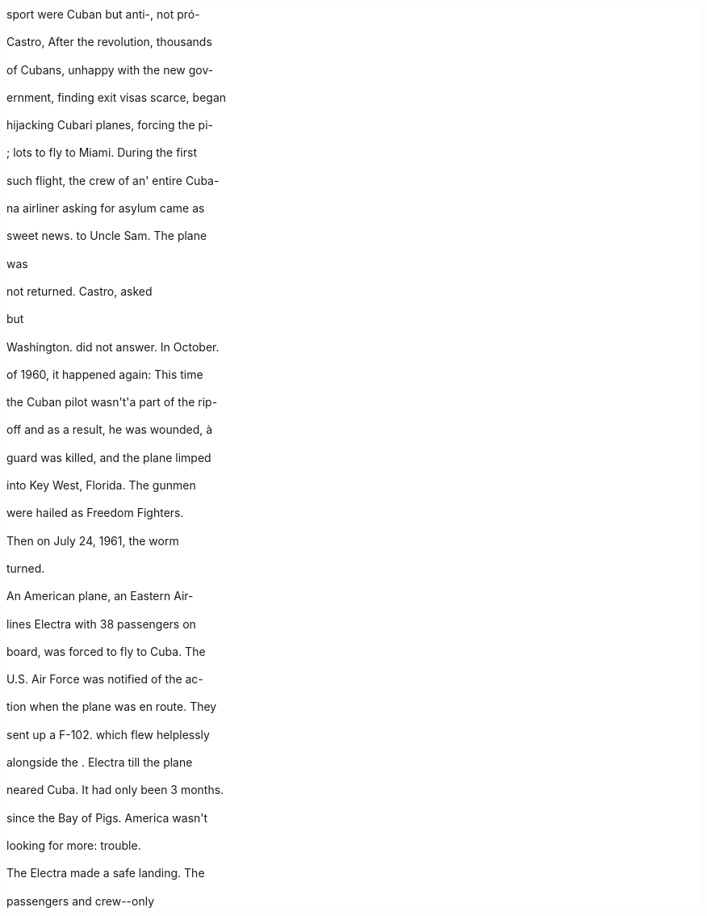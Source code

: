sport were Cuban but anti-, not pró-

Castro, After the revolution, thousands

of Cubans, unhappy with the new gov-

ernment, finding exit visas scarce, began

hijacking Cubari planes, forcing the pi-

; lots to fly to Miami. During the first

such flight, the crew of an' entire Cuba-

na airliner asking for asylum came as

sweet news. to Uncle Sam. The plane

was

not returned. Castro, asked

but

Washington. did not answer. In October.

of 1960, it happened again: This time

the Cuban pilot wasn't'a part of the rip-

off and as a result, he was wounded, à

guard was killed, and the plane limped

into Key West, Florida. The gunmen

were hailed as Freedom Fighters.

Then on July 24, 1961, the worm

turned.

An American plane, an Eastern Air-

lines Electra with 38 passengers on

board, was forced to fly to Cuba. The

U.S. Air Force was notified of the ac-

tion when the plane was en route. They

sent up a F-102. which flew helplessly

alongside the . Electra till the plane

neared Cuba. It had only been 3 months.

since the Bay of Pigs. America wasn't

looking for more: trouble.

The Electra made a safe landing. The

passengers and crew--only
